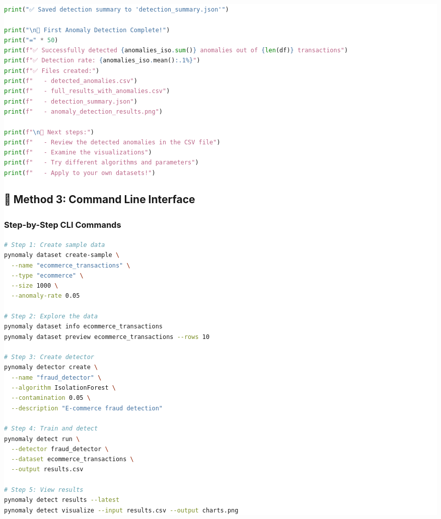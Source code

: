 ```python
print("✅ Saved detection summary to 'detection_summary.json'")

print("\n🎉 First Anomaly Detection Complete!")
print("=" * 50)
print(f"✅ Successfully detected {anomalies_iso.sum()} anomalies out of {len(df)} transactions")
print(f"✅ Detection rate: {anomalies_iso.mean():.1%}")
print(f"✅ Files created:")
print(f"   - detected_anomalies.csv")
print(f"   - full_results_with_anomalies.csv") 
print(f"   - detection_summary.json")
print(f"   - anomaly_detection_results.png")

print(f"\n🎯 Next steps:")
print(f"   - Review the detected anomalies in the CSV file")
print(f"   - Examine the visualizations")
print(f"   - Try different algorithms and parameters")
print(f"   - Apply to your own datasets!")
```

## 🚀 Method 3: Command Line Interface

### Step-by-Step CLI Commands

```bash
# Step 1: Create sample data
pynomaly dataset create-sample \
  --name "ecommerce_transactions" \
  --type "ecommerce" \
  --size 1000 \
  --anomaly-rate 0.05

# Step 2: Explore the data
pynomaly dataset info ecommerce_transactions
pynomaly dataset preview ecommerce_transactions --rows 10

# Step 3: Create detector
pynomaly detector create \
  --name "fraud_detector" \
  --algorithm IsolationForest \
  --contamination 0.05 \
  --description "E-commerce fraud detection"

# Step 4: Train and detect
pynomaly detect run \
  --detector fraud_detector \
  --dataset ecommerce_transactions \
  --output results.csv

# Step 5: View results
pynomaly detect results --latest
pynomaly detect visualize --input results.csv --output charts.png
```
